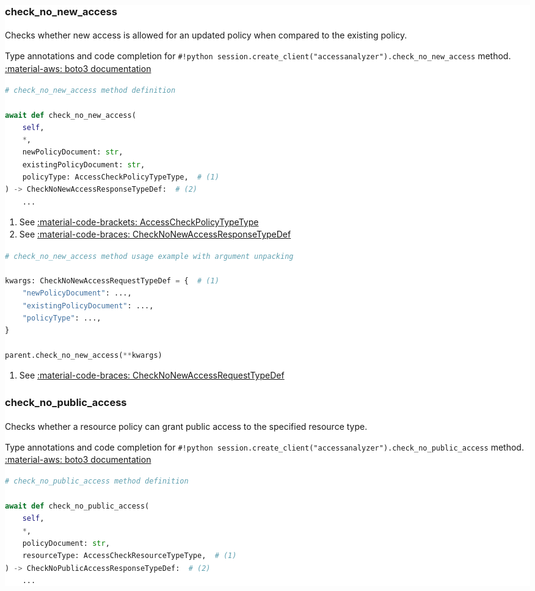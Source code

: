 ### check\_no\_new\_access

Checks whether new access is allowed for an updated policy when compared to the
existing policy.

Type annotations and code completion for `#!python session.create_client("accessanalyzer").check_no_new_access` method.
[:material-aws: boto3 documentation](https://boto3.amazonaws.com/v1/documentation/api/latest/reference/services/accessanalyzer/client/check_no_new_access.html)

```python
# check_no_new_access method definition

await def check_no_new_access(
    self,
    *,
    newPolicyDocument: str,
    existingPolicyDocument: str,
    policyType: AccessCheckPolicyTypeType,  # (1)
) -> CheckNoNewAccessResponseTypeDef:  # (2)
    ...
```

1. See [:material-code-brackets: AccessCheckPolicyTypeType](./literals.md#accesscheckpolicytypetype) 
2. See [:material-code-braces: CheckNoNewAccessResponseTypeDef](./type_defs.md#checknonewaccessresponsetypedef) 


```python
# check_no_new_access method usage example with argument unpacking

kwargs: CheckNoNewAccessRequestTypeDef = {  # (1)
    "newPolicyDocument": ...,
    "existingPolicyDocument": ...,
    "policyType": ...,
}

parent.check_no_new_access(**kwargs)
```

1. See [:material-code-braces: CheckNoNewAccessRequestTypeDef](./type_defs.md#checknonewaccessrequesttypedef) 

### check\_no\_public\_access

Checks whether a resource policy can grant public access to the specified
resource type.

Type annotations and code completion for `#!python session.create_client("accessanalyzer").check_no_public_access` method.
[:material-aws: boto3 documentation](https://boto3.amazonaws.com/v1/documentation/api/latest/reference/services/accessanalyzer/client/check_no_public_access.html)

```python
# check_no_public_access method definition

await def check_no_public_access(
    self,
    *,
    policyDocument: str,
    resourceType: AccessCheckResourceTypeType,  # (1)
) -> CheckNoPublicAccessResponseTypeDef:  # (2)
    ...
```
